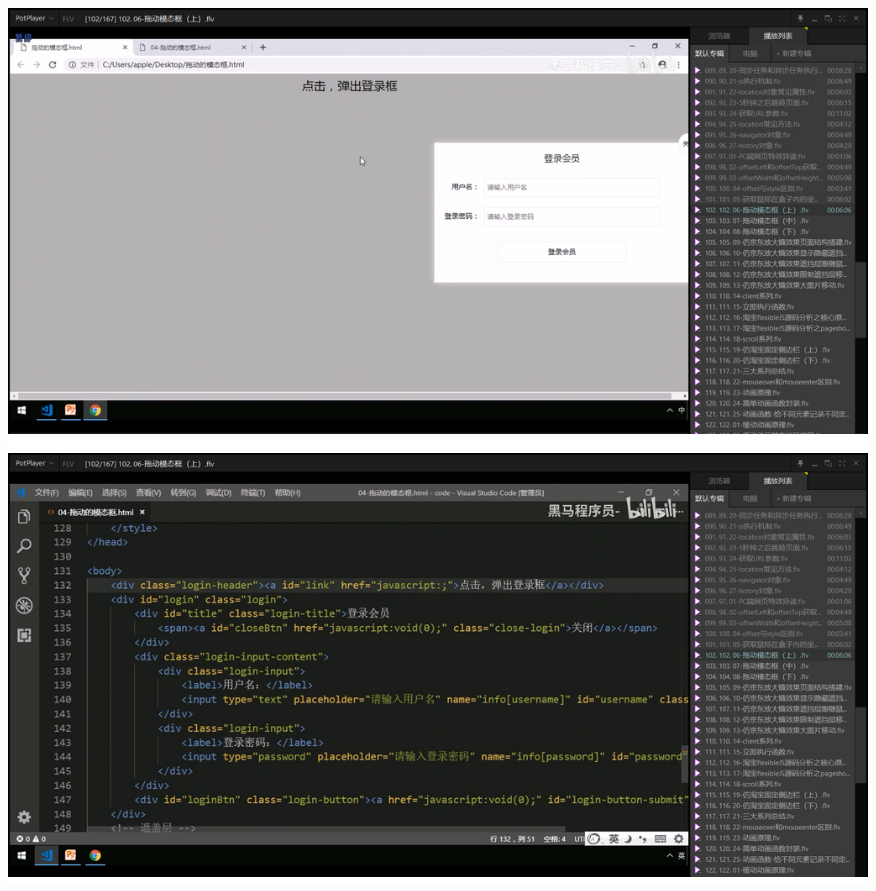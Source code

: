 ![image-20200430174916836](PC端网页特效.assets/image-20200430174916836.png)



![image-20200430175011481](PC端网页特效.assets/image-20200430175011481.png)




